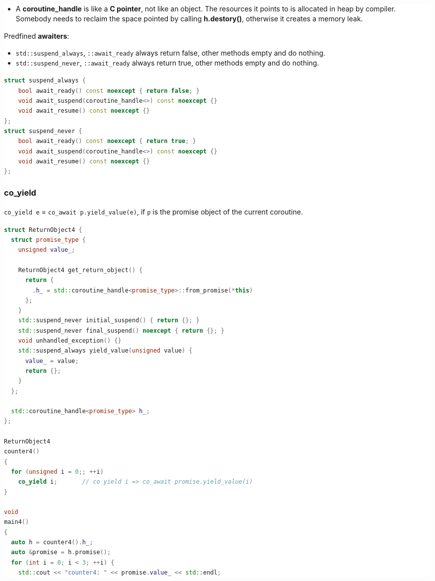 

- A **coroutine_handle** is like a **C pointer**, not like an object. The resources it points to is allocated in heap by compiler. Somebody needs to reclaim the space pointed by calling **h.destory()**, otherwise it creates a memory leak.



Predfined **awaiters**:

- `std::suspend_always`, `::await_ready` always return false, other methods empty and do nothing.
- `std::suspend_never`, `::await_ready` always return true, other methods empty and do nothing.

```c++
struct suspend_always {
    bool await_ready() const noexcept { return false; }
    void await_suspend(coroutine_handle<>) const noexcept {}
    void await_resume() const noexcept {}
};
struct suspend_never {
    bool await_ready() const noexcept { return true; }
    void await_suspend(coroutine_handle<>) const noexcept {}
    void await_resume() const noexcept {}
};

```



### co_yield

`co_yield e` = `co_await p.yield_value(e)`, if `p` is the promise object of the current coroutine.

```c++
struct ReturnObject4 {
  struct promise_type {
    unsigned value_;

    ReturnObject4 get_return_object() {
      return {
        .h_ = std::coroutine_handle<promise_type>::from_promise(*this)
      };
    }
    std::suspend_never initial_suspend() { return {}; }
    std::suspend_never final_suspend() noexcept { return {}; }
    void unhandled_exception() {}
    std::suspend_always yield_value(unsigned value) {
      value_ = value;
      return {};
    }
  };

  std::coroutine_handle<promise_type> h_;
};

ReturnObject4
counter4()
{
  for (unsigned i = 0;; ++i)
    co_yield i;       // co yield i => co_await promise.yield_value(i)
}

void
main4()
{
  auto h = counter4().h_;
  auto &promise = h.promise();
  for (int i = 0; i < 3; ++i) {
    std::cout << "counter4: " << promise.value_ << std::endl;
```